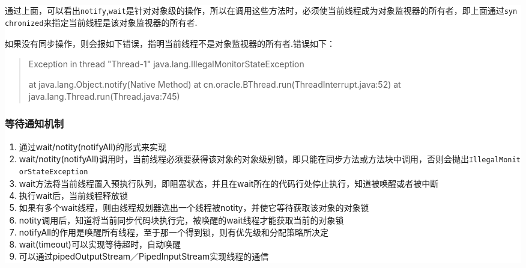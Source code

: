 通过上面，可以看出`notify`,`wait`是针对对象级的操作，所以在调用这些方法时，必须使当前线程成为对象监视器的所有者，即上面通过`synchronized`来指定当前线程是该对象监视器的所有者.

如果没有同步操作，则会报如下错误，指明当前线程不是对象监视器的所有者.错误如下：

>Exception in thread "Thread-1" java.lang.IllegalMonitorStateException
>
>at java.lang.Object.notify(Native Method)
>at cn.oracle.BThread.run(ThreadInterrupt.java:52)
>at java.lang.Thread.run(Thread.java:745)

### 等待通知机制

1. 通过wait/notity(notifyAll)的形式来实现
2. wait/notity(notifyAll)调用时，当前线程必须要获得该对象的对象级别锁，即只能在同步方法或方法块中调用，否则会抛出`IllegalMonitorStateException`
3. wait方法将当前线程置入预执行队列，即阻塞状态，并且在wait所在的代码行处停止执行，知道被唤醒或者被中断
4. 执行wait后，当前线程释放锁
5. 如果有多个wait线程，则由线程规划器选出一个线程被notity，并使它等待获取该对象的对象锁
6. notity调用后，知道将当前同步代码块执行完，被唤醒的wait线程才能获取当前的对象锁
7. notifyAll的作用是唤醒所有线程，至于那一个得到锁，则有优先级和分配策略所决定
8. wait(timeout)可以实现等待超时，自动唤醒
9. 可以通过pipedOutputStream／PipedInputStream实现线程的通信